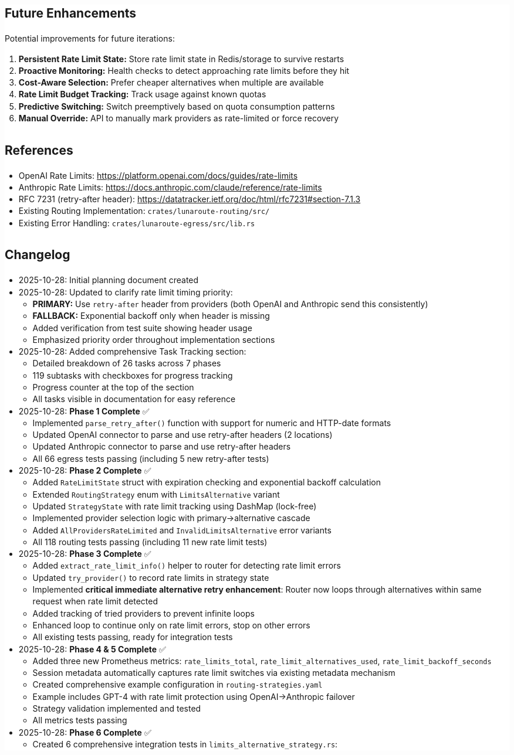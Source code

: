 ## Future Enhancements

Potential improvements for future iterations:

1. **Persistent Rate Limit State:** Store rate limit state in Redis/storage to survive restarts
2. **Proactive Monitoring:** Health checks to detect approaching rate limits before they hit
3. **Cost-Aware Selection:** Prefer cheaper alternatives when multiple are available
4. **Rate Limit Budget Tracking:** Track usage against known quotas
5. **Predictive Switching:** Switch preemptively based on quota consumption patterns
6. **Manual Override:** API to manually mark providers as rate-limited or force recovery

## References

- OpenAI Rate Limits: https://platform.openai.com/docs/guides/rate-limits
- Anthropic Rate Limits: https://docs.anthropic.com/claude/reference/rate-limits
- RFC 7231 (retry-after header): https://datatracker.ietf.org/doc/html/rfc7231#section-7.1.3
- Existing Routing Implementation: `crates/lunaroute-routing/src/`
- Existing Error Handling: `crates/lunaroute-egress/src/lib.rs`

## Changelog

- 2025-10-28: Initial planning document created
- 2025-10-28: Updated to clarify rate limit timing priority:
  - **PRIMARY:** Use `retry-after` header from providers (both OpenAI and Anthropic send this consistently)
  - **FALLBACK:** Exponential backoff only when header is missing
  - Added verification from test suite showing header usage
  - Emphasized priority order throughout implementation sections
- 2025-10-28: Added comprehensive Task Tracking section:
  - Detailed breakdown of 26 tasks across 7 phases
  - 119 subtasks with checkboxes for progress tracking
  - Progress counter at the top of the section
  - All tasks visible in documentation for easy reference
- 2025-10-28: **Phase 1 Complete** ✅
  - Implemented `parse_retry_after()` function with support for numeric and HTTP-date formats
  - Updated OpenAI connector to parse and use retry-after headers (2 locations)
  - Updated Anthropic connector to parse and use retry-after headers
  - All 66 egress tests passing (including 5 new retry-after tests)
- 2025-10-28: **Phase 2 Complete** ✅
  - Added `RateLimitState` struct with expiration checking and exponential backoff calculation
  - Extended `RoutingStrategy` enum with `LimitsAlternative` variant
  - Updated `StrategyState` with rate limit tracking using DashMap (lock-free)
  - Implemented provider selection logic with primary→alternative cascade
  - Added `AllProvidersRateLimited` and `InvalidLimitsAlternative` error variants
  - All 118 routing tests passing (including 11 new rate limit tests)
- 2025-10-28: **Phase 3 Complete** ✅
  - Added `extract_rate_limit_info()` helper to router for detecting rate limit errors
  - Updated `try_provider()` to record rate limits in strategy state
  - Implemented **critical immediate alternative retry enhancement**: Router now loops through alternatives within same request when rate limit detected
  - Added tracking of tried providers to prevent infinite loops
  - Enhanced loop to continue only on rate limit errors, stop on other errors
  - All existing tests passing, ready for integration tests
- 2025-10-28: **Phase 4 & 5 Complete** ✅
  - Added three new Prometheus metrics: `rate_limits_total`, `rate_limit_alternatives_used`, `rate_limit_backoff_seconds`
  - Session metadata automatically captures rate limit switches via existing metadata mechanism
  - Created comprehensive example configuration in `routing-strategies.yaml`
  - Example includes GPT-4 with rate limit protection using OpenAI→Anthropic failover
  - Strategy validation implemented and tested
  - All metrics tests passing
- 2025-10-28: **Phase 6 Complete** ✅
  - Created 6 comprehensive integration tests in `limits_alternative_strategy.rs`: